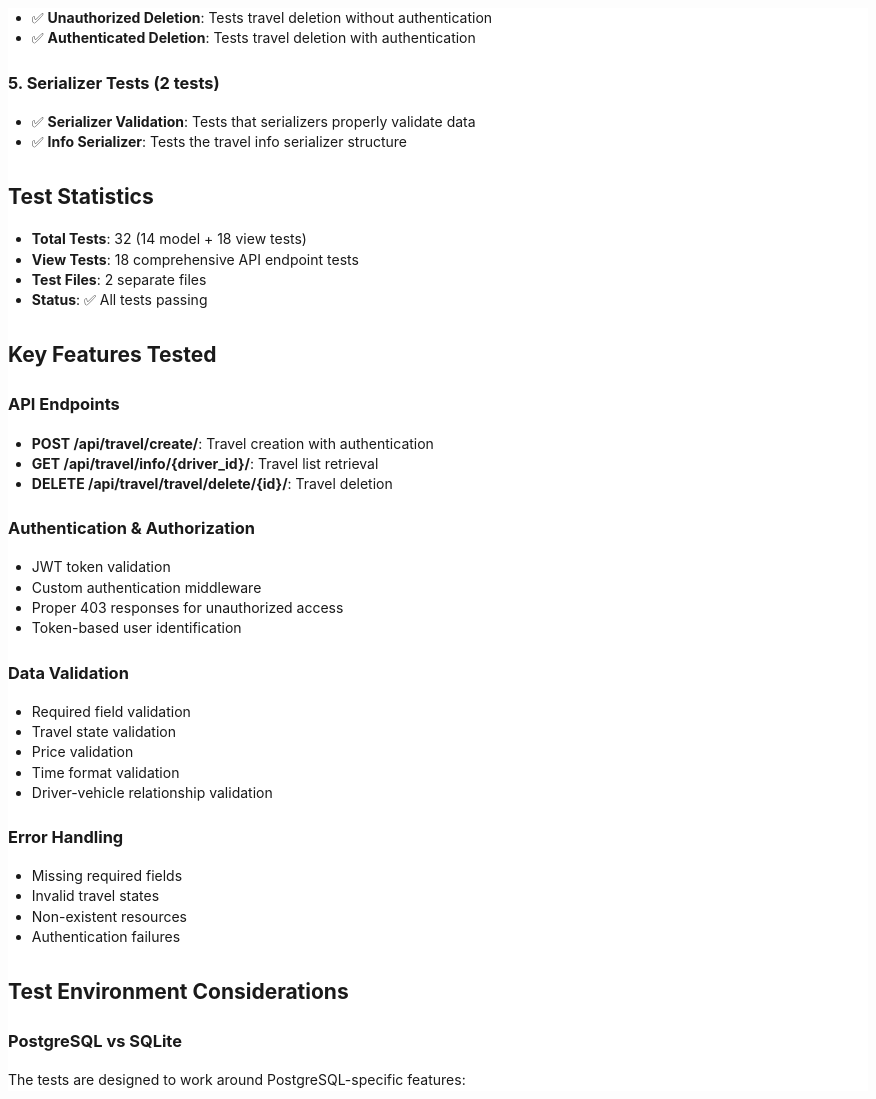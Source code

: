 - ✅ **Unauthorized Deletion**: Tests travel deletion without authentication
- ✅ **Authenticated Deletion**: Tests travel deletion with authentication

### 5. Serializer Tests (2 tests)

- ✅ **Serializer Validation**: Tests that serializers properly validate data
- ✅ **Info Serializer**: Tests the travel info serializer structure

## Test Statistics

- **Total Tests**: 32 (14 model + 18 view tests)
- **View Tests**: 18 comprehensive API endpoint tests
- **Test Files**: 2 separate files
- **Status**: ✅ All tests passing

## Key Features Tested

### API Endpoints

- **POST /api/travel/create/**: Travel creation with authentication
- **GET /api/travel/info/{driver_id}/**: Travel list retrieval
- **DELETE /api/travel/travel/delete/{id}/**: Travel deletion

### Authentication & Authorization

- JWT token validation
- Custom authentication middleware
- Proper 403 responses for unauthorized access
- Token-based user identification

### Data Validation

- Required field validation
- Travel state validation
- Price validation
- Time format validation
- Driver-vehicle relationship validation

### Error Handling

- Missing required fields
- Invalid travel states
- Non-existent resources
- Authentication failures

## Test Environment Considerations

### PostgreSQL vs SQLite

The tests are designed to work around PostgreSQL-specific features:
